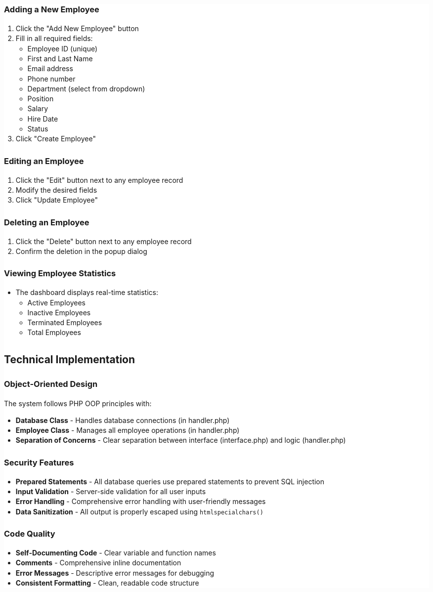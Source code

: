 ### Adding a New Employee
1. Click the "Add New Employee" button
2. Fill in all required fields:
   - Employee ID (unique)
   - First and Last Name
   - Email address
   - Phone number
   - Department (select from dropdown)
   - Position
   - Salary
   - Hire Date
   - Status
3. Click "Create Employee"

### Editing an Employee
1. Click the "Edit" button next to any employee record
2. Modify the desired fields
3. Click "Update Employee"

### Deleting an Employee
1. Click the "Delete" button next to any employee record
2. Confirm the deletion in the popup dialog

### Viewing Employee Statistics
- The dashboard displays real-time statistics:
  - Active Employees
  - Inactive Employees
  - Terminated Employees
  - Total Employees

## Technical Implementation

### Object-Oriented Design
The system follows PHP OOP principles with:
- **Database Class** - Handles database connections (in handler.php)
- **Employee Class** - Manages all employee operations (in handler.php)
- **Separation of Concerns** - Clear separation between interface (interface.php) and logic (handler.php)

### Security Features
- **Prepared Statements** - All database queries use prepared statements to prevent SQL injection
- **Input Validation** - Server-side validation for all user inputs
- **Error Handling** - Comprehensive error handling with user-friendly messages
- **Data Sanitization** - All output is properly escaped using `htmlspecialchars()`

### Code Quality
- **Self-Documenting Code** - Clear variable and function names
- **Comments** - Comprehensive inline documentation
- **Error Messages** - Descriptive error messages for debugging
- **Consistent Formatting** - Clean, readable code structure
